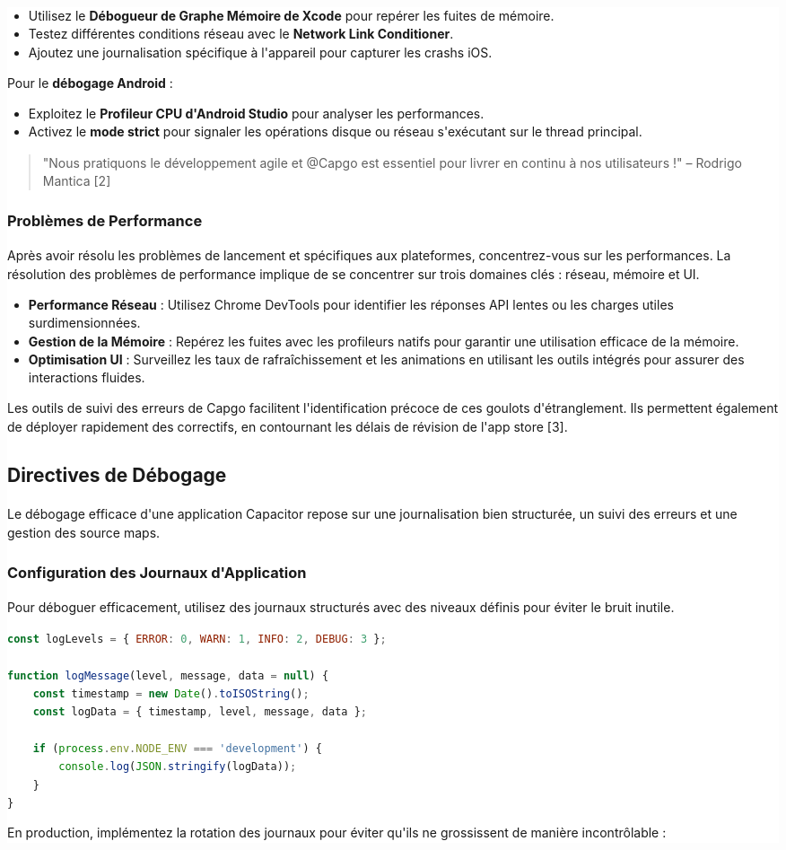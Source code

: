 -   Utilisez le **Débogueur de Graphe Mémoire de Xcode** pour repérer les fuites de mémoire.
-   Testez différentes conditions réseau avec le **Network Link Conditioner**.
-   Ajoutez une journalisation spécifique à l'appareil pour capturer les crashs iOS.

Pour le **débogage Android** :

-   Exploitez le **Profileur CPU d'Android Studio** pour analyser les performances.
-   Activez le **mode strict** pour signaler les opérations disque ou réseau s'exécutant sur le thread principal.

> "Nous pratiquons le développement agile et @Capgo est essentiel pour livrer en continu à nos utilisateurs !" – Rodrigo Mantica \[2\]

### Problèmes de Performance

Après avoir résolu les problèmes de lancement et spécifiques aux plateformes, concentrez-vous sur les performances. La résolution des problèmes de performance implique de se concentrer sur trois domaines clés : réseau, mémoire et UI.

-   **Performance Réseau** : Utilisez Chrome DevTools pour identifier les réponses API lentes ou les charges utiles surdimensionnées.
-   **Gestion de la Mémoire** : Repérez les fuites avec les profileurs natifs pour garantir une utilisation efficace de la mémoire.
-   **Optimisation UI** : Surveillez les taux de rafraîchissement et les animations en utilisant les outils intégrés pour assurer des interactions fluides.

Les outils de suivi des erreurs de Capgo facilitent l'identification précoce de ces goulots d'étranglement. Ils permettent également de déployer rapidement des correctifs, en contournant les délais de révision de l'app store \[3\].

## Directives de Débogage

Le débogage efficace d'une application Capacitor repose sur une journalisation bien structurée, un suivi des erreurs et une gestion des source maps.

### Configuration des Journaux d'Application

Pour déboguer efficacement, utilisez des journaux structurés avec des niveaux définis pour éviter le bruit inutile.

```javascript
const logLevels = { ERROR: 0, WARN: 1, INFO: 2, DEBUG: 3 };

function logMessage(level, message, data = null) {
    const timestamp = new Date().toISOString();
    const logData = { timestamp, level, message, data };

    if (process.env.NODE_ENV === 'development') {
        console.log(JSON.stringify(logData));
    }
}
```

En production, implémentez la rotation des journaux pour éviter qu'ils ne grossissent de manière incontrôlable :
